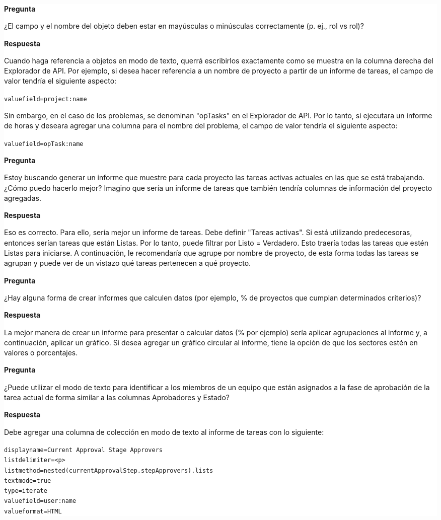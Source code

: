 **Pregunta**

¿El campo y el nombre del objeto deben estar en mayúsculas o minúsculas correctamente (p. ej., rol vs rol)?

**Respuesta**

Cuando haga referencia a objetos en modo de texto, querrá escribirlos exactamente como se muestra en la columna derecha del Explorador de API. Por ejemplo, si desea hacer referencia a un nombre de proyecto a partir de un informe de tareas, el campo de valor tendría el siguiente aspecto:

```
valuefield=project:name
```

Sin embargo, en el caso de los problemas, se denominan &quot;opTasks&quot; en el Explorador de API. Por lo tanto, si ejecutara un informe de horas y deseara agregar una columna para el nombre del problema, el campo de valor tendría el siguiente aspecto:

```
valuefield=opTask:name
```

**Pregunta**

Estoy buscando generar un informe que muestre para cada proyecto las tareas activas actuales en las que se está trabajando. ¿Cómo puedo hacerlo mejor? Imagino que sería un informe de tareas que también tendría columnas de información del proyecto agregadas.

**Respuesta**

Eso es correcto. Para ello, sería mejor un informe de tareas. Debe definir &quot;Tareas activas&quot;. Si está utilizando predecesoras, entonces serían tareas que están Listas. Por lo tanto, puede filtrar por Listo = Verdadero. Esto traería todas las tareas que estén Listas para iniciarse. A continuación, le recomendaría que agrupe por nombre de proyecto, de esta forma todas las tareas se agrupan y puede ver de un vistazo qué tareas pertenecen a qué proyecto.

**Pregunta**

¿Hay alguna forma de crear informes que calculen datos (por ejemplo, % de proyectos que cumplan determinados criterios)?

**Respuesta**

La mejor manera de crear un informe para presentar o calcular datos (% por ejemplo) sería aplicar agrupaciones al informe y, a continuación, aplicar un gráfico. Si desea agregar un gráfico circular al informe, tiene la opción de que los sectores estén en valores o porcentajes.

**Pregunta**

¿Puede utilizar el modo de texto para identificar a los miembros de un equipo que están asignados a la fase de aprobación de la tarea actual de forma similar a las columnas Aprobadores y Estado?

**Respuesta**

Debe agregar una columna de colección en modo de texto al informe de tareas con lo siguiente:

```
displayname=Current Approval Stage Approvers 
listdelimiter=<p> 
listmethod=nested(currentApprovalStep.stepApprovers).lists 
textmode=true
type=iterate 
valuefield=user:name 
valueformat=HTML
```

